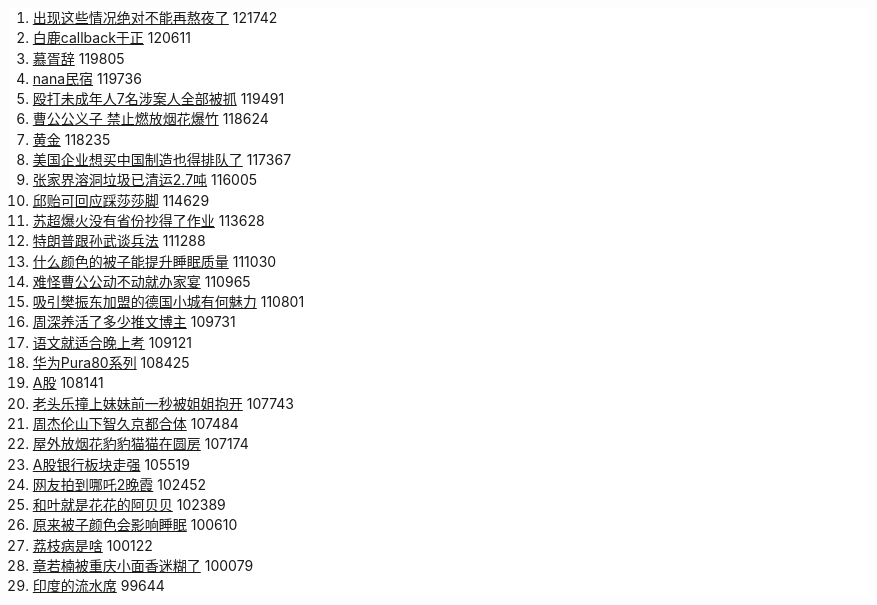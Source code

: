 1. [出现这些情况绝对不能再熬夜了](https://s.weibo.com/weibo?q=%E5%87%BA%E7%8E%B0%E8%BF%99%E4%BA%9B%E6%83%85%E5%86%B5%E7%BB%9D%E5%AF%B9%E4%B8%8D%E8%83%BD%E5%86%8D%E7%86%AC%E5%A4%9C%E4%BA%86&t=31&band_rank=40&Refer=top) 121742
1. [白鹿callback于正](https://s.weibo.com/weibo?q=%23%E7%99%BD%E9%B9%BFcallback%E4%BA%8E%E6%AD%A3%23&t=31&band_rank=34&Refer=top) 120611
1. [慕胥辞](https://s.weibo.com/weibo?q=%E6%85%95%E8%83%A5%E8%BE%9E&t=31&band_rank=44&Refer=top) 119805
1. [nana民宿](https://s.weibo.com/weibo?q=nana%E6%B0%91%E5%AE%BF&t=31&band_rank=46&Refer=top) 119736
1. [殴打未成年人7名涉案人全部被抓](https://s.weibo.com/weibo?q=%23%E6%AE%B4%E6%89%93%E6%9C%AA%E6%88%90%E5%B9%B4%E4%BA%BA7%E5%90%8D%E6%B6%89%E6%A1%88%E4%BA%BA%E5%85%A8%E9%83%A8%E8%A2%AB%E6%8A%93%23&t=31&band_rank=45&Refer=top) 119491
1. [曹公公义子 禁止燃放烟花爆竹](https://s.weibo.com/weibo?q=%E6%9B%B9%E5%85%AC%E5%85%AC%E4%B9%89%E5%AD%90%20%E7%A6%81%E6%AD%A2%E7%87%83%E6%94%BE%E7%83%9F%E8%8A%B1%E7%88%86%E7%AB%B9&t=31&band_rank=46&Refer=top) 118624
1. [黄金](https://s.weibo.com/weibo?q=%E9%BB%84%E9%87%91&t=31&band_rank=41&Refer=top) 118235
1. [美国企业想买中国制造也得排队了](https://s.weibo.com/weibo?q=%23%E7%BE%8E%E5%9B%BD%E4%BC%81%E4%B8%9A%E6%83%B3%E4%B9%B0%E4%B8%AD%E5%9B%BD%E5%88%B6%E9%80%A0%E4%B9%9F%E5%BE%97%E6%8E%92%E9%98%9F%E4%BA%86%23&t=31&band_rank=47&Refer=top) 117367
1. [张家界溶洞垃圾已清运2.7吨](https://s.weibo.com/weibo?q=%23%E5%BC%A0%E5%AE%B6%E7%95%8C%E6%BA%B6%E6%B4%9E%E5%9E%83%E5%9C%BE%E5%B7%B2%E6%B8%85%E8%BF%902.7%E5%90%A8%23&t=31&band_rank=48&Refer=top) 116005
1. [邱贻可回应踩莎莎脚](https://s.weibo.com/weibo?q=%23%E9%82%B1%E8%B4%BB%E5%8F%AF%E5%9B%9E%E5%BA%94%E8%B8%A9%E8%8E%8E%E8%8E%8E%E8%84%9A%23&t=31&band_rank=42&Refer=top) 114629
1. [苏超爆火没有省份抄得了作业](https://s.weibo.com/weibo?q=%23%E8%8B%8F%E8%B6%85%E7%88%86%E7%81%AB%E6%B2%A1%E6%9C%89%E7%9C%81%E4%BB%BD%E6%8A%84%E5%BE%97%E4%BA%86%E4%BD%9C%E4%B8%9A%23&t=31&band_rank=48&Refer=top) 113628
1. [特朗普跟孙武谈兵法](https://s.weibo.com/weibo?q=%23%E7%89%B9%E6%9C%97%E6%99%AE%E8%B7%9F%E5%AD%99%E6%AD%A6%E8%B0%88%E5%85%B5%E6%B3%95%23&t=31&band_rank=49&Refer=top) 111288
1. [什么颜色的被子能提升睡眠质量](https://s.weibo.com/weibo?q=%E4%BB%80%E4%B9%88%E9%A2%9C%E8%89%B2%E7%9A%84%E8%A2%AB%E5%AD%90%E8%83%BD%E6%8F%90%E5%8D%87%E7%9D%A1%E7%9C%A0%E8%B4%A8%E9%87%8F&t=31&band_rank=46&Refer=top) 111030
1. [难怪曹公公动不动就办家宴](https://s.weibo.com/weibo?q=%23%E9%9A%BE%E6%80%AA%E6%9B%B9%E5%85%AC%E5%85%AC%E5%8A%A8%E4%B8%8D%E5%8A%A8%E5%B0%B1%E5%8A%9E%E5%AE%B6%E5%AE%B4%23&t=31&band_rank=49&Refer=top) 110965
1. [吸引樊振东加盟的德国小城有何魅力](https://s.weibo.com/weibo?q=%23%E5%90%B8%E5%BC%95%E6%A8%8A%E6%8C%AF%E4%B8%9C%E5%8A%A0%E7%9B%9F%E7%9A%84%E5%BE%B7%E5%9B%BD%E5%B0%8F%E5%9F%8E%E6%9C%89%E4%BD%95%E9%AD%85%E5%8A%9B%23&t=31&band_rank=44&Refer=top) 110801
1. [周深养活了多少推文博主](https://s.weibo.com/weibo?q=%E5%91%A8%E6%B7%B1%E5%85%BB%E6%B4%BB%E4%BA%86%E5%A4%9A%E5%B0%91%E6%8E%A8%E6%96%87%E5%8D%9A%E4%B8%BB&t=31&band_rank=35&Refer=top) 109731
1. [语文就适合晚上考](https://s.weibo.com/weibo?q=%E8%AF%AD%E6%96%87%E5%B0%B1%E9%80%82%E5%90%88%E6%99%9A%E4%B8%8A%E8%80%83&t=31&band_rank=36&Refer=top) 109121
1. [华为Pura80系列](https://s.weibo.com/weibo?q=%E5%8D%8E%E4%B8%BAPura80%E7%B3%BB%E5%88%97&t=31&band_rank=47&Refer=top) 108425
1. [A股](https://s.weibo.com/weibo?q=A%E8%82%A1&t=31&band_rank=48&Refer=top) 108141
1. [老头乐撞上妹妹前一秒被姐姐抱开](https://s.weibo.com/weibo?q=%23%E8%80%81%E5%A4%B4%E4%B9%90%E6%92%9E%E4%B8%8A%E5%A6%B9%E5%A6%B9%E5%89%8D%E4%B8%80%E7%A7%92%E8%A2%AB%E5%A7%90%E5%A7%90%E6%8A%B1%E5%BC%80%23&t=31&band_rank=37&Refer=top) 107743
1. [周杰伦山下智久京都合体](https://s.weibo.com/weibo?q=%23%E5%91%A8%E6%9D%B0%E4%BC%A6%E5%B1%B1%E4%B8%8B%E6%99%BA%E4%B9%85%E4%BA%AC%E9%83%BD%E5%90%88%E4%BD%93%23&t=31&band_rank=38&Refer=top) 107484
1. [屋外放烟花豹豹猫猫在圆房](https://s.weibo.com/weibo?q=%E5%B1%8B%E5%A4%96%E6%94%BE%E7%83%9F%E8%8A%B1%E8%B1%B9%E8%B1%B9%E7%8C%AB%E7%8C%AB%E5%9C%A8%E5%9C%86%E6%88%BF&t=31&band_rank=50&Refer=top) 107174
1. [A股银行板块走强](https://s.weibo.com/weibo?q=%23A%E8%82%A1%E9%93%B6%E8%A1%8C%E6%9D%BF%E5%9D%97%E8%B5%B0%E5%BC%BA%23&t=31&band_rank=50&Refer=top) 105519
1. [网友拍到哪吒2晚霞](https://s.weibo.com/weibo?q=%23%E7%BD%91%E5%8F%8B%E6%8B%8D%E5%88%B0%E5%93%AA%E5%90%922%E6%99%9A%E9%9C%9E%23&t=31&band_rank=39&Refer=top) 102452
1. [和叶就是花花的阿贝贝](https://s.weibo.com/weibo?q=%23%E5%92%8C%E5%8F%B6%E5%B0%B1%E6%98%AF%E8%8A%B1%E8%8A%B1%E7%9A%84%E9%98%BF%E8%B4%9D%E8%B4%9D%23&t=31&band_rank=45&Refer=top) 102389
1. [原来被子颜色会影响睡眠](https://s.weibo.com/weibo?q=%E5%8E%9F%E6%9D%A5%E8%A2%AB%E5%AD%90%E9%A2%9C%E8%89%B2%E4%BC%9A%E5%BD%B1%E5%93%8D%E7%9D%A1%E7%9C%A0&t=31&band_rank=37&Refer=top) 100610
1. [荔枝病是啥](https://s.weibo.com/weibo?q=%23%E8%8D%94%E6%9E%9D%E7%97%85%E6%98%AF%E5%95%A5%23&t=31&band_rank=46&Refer=top) 100122
1. [章若楠被重庆小面香迷糊了](https://s.weibo.com/weibo?q=%23%E7%AB%A0%E8%8B%A5%E6%A5%A0%E8%A2%AB%E9%87%8D%E5%BA%86%E5%B0%8F%E9%9D%A2%E9%A6%99%E8%BF%B7%E7%B3%8A%E4%BA%86%23&t=31&band_rank=38&Refer=top) 100079
1. [印度的流水席](https://s.weibo.com/weibo?q=%E5%8D%B0%E5%BA%A6%E7%9A%84%E6%B5%81%E6%B0%B4%E5%B8%AD&t=31&band_rank=39&Refer=top) 99644